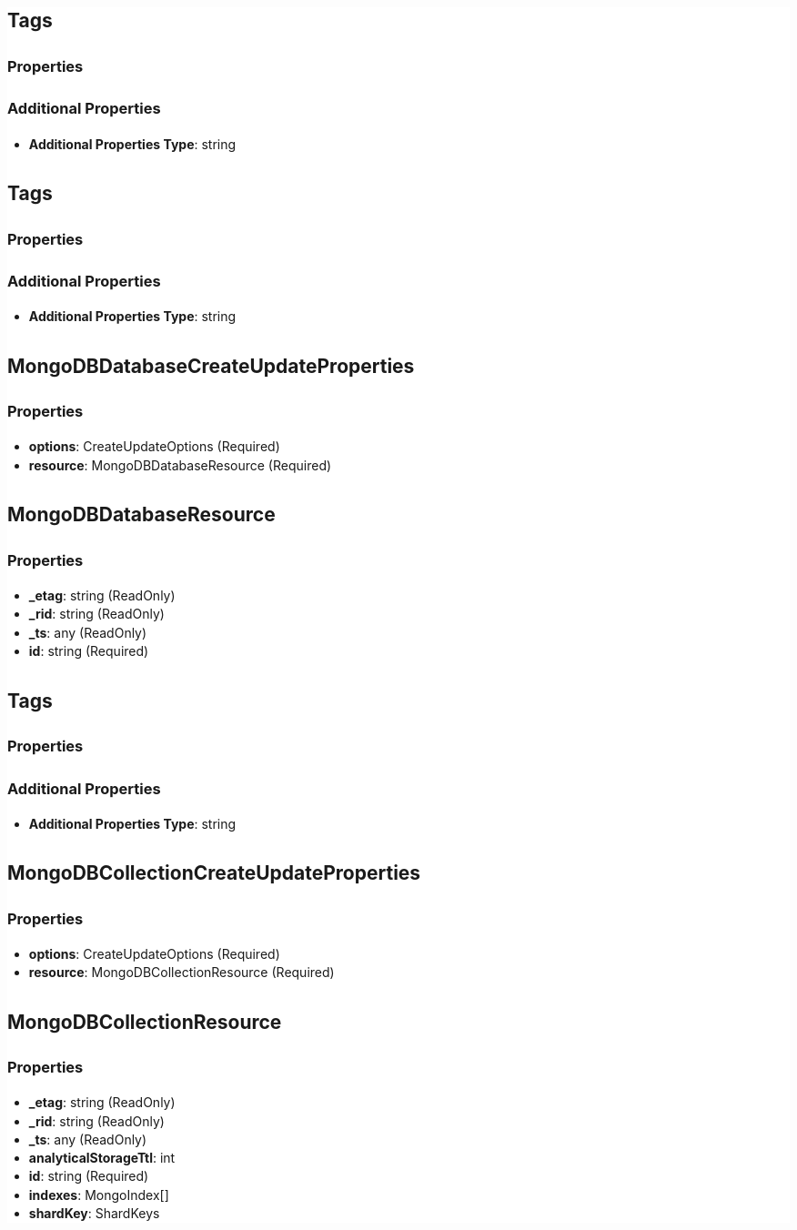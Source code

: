 ## Tags
### Properties
### Additional Properties
* **Additional Properties Type**: string

## Tags
### Properties
### Additional Properties
* **Additional Properties Type**: string

## MongoDBDatabaseCreateUpdateProperties
### Properties
* **options**: CreateUpdateOptions (Required)
* **resource**: MongoDBDatabaseResource (Required)

## MongoDBDatabaseResource
### Properties
* **_etag**: string (ReadOnly)
* **_rid**: string (ReadOnly)
* **_ts**: any (ReadOnly)
* **id**: string (Required)

## Tags
### Properties
### Additional Properties
* **Additional Properties Type**: string

## MongoDBCollectionCreateUpdateProperties
### Properties
* **options**: CreateUpdateOptions (Required)
* **resource**: MongoDBCollectionResource (Required)

## MongoDBCollectionResource
### Properties
* **_etag**: string (ReadOnly)
* **_rid**: string (ReadOnly)
* **_ts**: any (ReadOnly)
* **analyticalStorageTtl**: int
* **id**: string (Required)
* **indexes**: MongoIndex[]
* **shardKey**: ShardKeys
